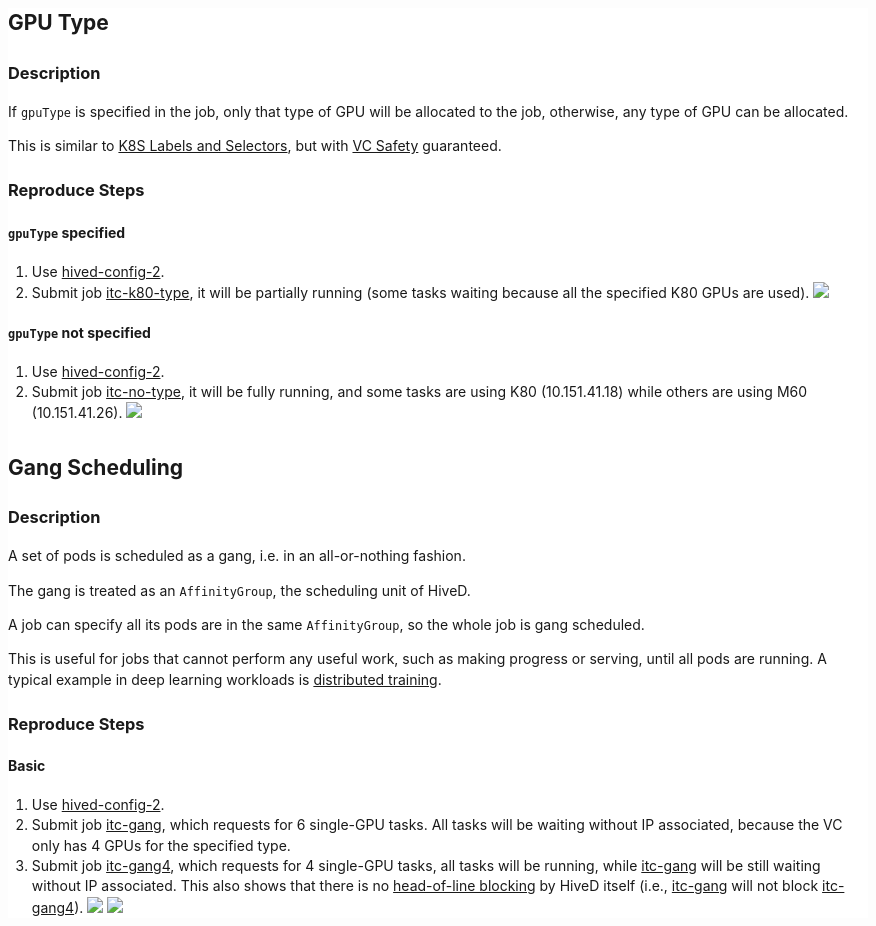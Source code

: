 ## GPU Type
### Description
If `gpuType` is specified in the job, only that type of GPU will be allocated to the job, otherwise, any type of GPU can be allocated.

This is similar to [K8S Labels and Selectors](https://kubernetes.io/docs/concepts/overview/working-with-objects/labels), but with [VC Safety](#VC-Safety) guaranteed.

### Reproduce Steps
#### `gpuType` specified
1. Use [hived-config-2](file/hived-config-2.yaml).
2. Submit job [itc-k80-type](file/itc-k80-type.yaml), it will be partially running (some tasks waiting because all the specified K80 GPUs are used).
   <img src="file/itc-k80-type.png" width="900"/>

#### `gpuType` not specified
1. Use [hived-config-2](file/hived-config-2.yaml).
2. Submit job [itc-no-type](file/itc-no-type.yaml), it will be fully running, and some tasks are using K80 (10.151.41.18) while others are using M60 (10.151.41.26).
   <img src="file/itc-no-type.png" width="900"/>

## Gang Scheduling
### Description
A set of pods is scheduled as a gang, i.e. in an all-or-nothing fashion.

The gang is treated as an `AffinityGroup`, the scheduling unit of HiveD.

A job can specify all its pods are in the same `AffinityGroup`, so the whole job is gang scheduled.

This is useful for jobs that cannot perform any useful work, such as making progress or serving, until all pods are running. A typical example in deep learning workloads is [distributed training](#TensorFlow-Distributed-Training).

### Reproduce Steps
#### Basic
1. Use [hived-config-2](file/hived-config-2.yaml).
2. Submit job [itc-gang](file/itc-gang.yaml), which requests for 6 single-GPU tasks. All tasks will be waiting without IP associated, because the VC only has 4 GPUs for the specified type.
3. Submit job [itc-gang4](file/itc-gang4.yaml), which requests for 4 single-GPU tasks, all tasks will be running, while [itc-gang](file/itc-gang.yaml) will be still waiting without IP associated. This also shows that there is no [head-of-line blocking](https://en.wikipedia.org/wiki/Head-of-line_blocking) by HiveD itself (i.e., [itc-gang](file/itc-gang.yaml) will not block [itc-gang4](file/itc-gang4.yaml)).
   <img src="file/itc-gang.png" width="900"/>
   <img src="file/itc-gang4.png" width="900"/>

